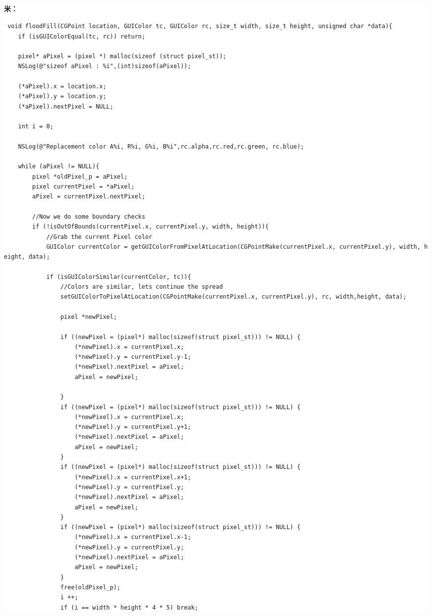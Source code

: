 **米：**

```
 void floodFill(CGPoint location, GUIColor tc, GUIColor rc, size_t width, size_t height, unsigned char *data){
    if (isGUIColorEqual(tc, rc)) return;

    pixel* aPixel = (pixel *) malloc(sizeof (struct pixel_st));
    NSLog(@"sizeof aPixel : %i",(int)sizeof(aPixel));

    (*aPixel).x = location.x;
    (*aPixel).y = location.y;
    (*aPixel).nextPixel = NULL;

    int i = 0;

    NSLog(@"Replacement color A%i, R%i, G%i, B%i",rc.alpha,rc.red,rc.green, rc.blue);

    while (aPixel != NULL){
        pixel *oldPixel_p = aPixel;
        pixel currentPixel = *aPixel;
        aPixel = currentPixel.nextPixel;

        //Now we do some boundary checks
        if (!isOutOfBounds(currentPixel.x, currentPixel.y, width, height)){
            //Grab the current Pixel color
            GUIColor currentColor = getGUIColorFromPixelAtLocation(CGPointMake(currentPixel.x, currentPixel.y), width, height, data);

            if (isGUIColorSimilar(currentColor, tc)){
                //Colors are similar, lets continue the spread
                setGUIColorToPixelAtLocation(CGPointMake(currentPixel.x, currentPixel.y), rc, width,height, data);

                pixel *newPixel;

                if ((newPixel = (pixel*) malloc(sizeof(struct pixel_st))) != NULL) {
                    (*newPixel).x = currentPixel.x;
                    (*newPixel).y = currentPixel.y-1;
                    (*newPixel).nextPixel = aPixel;
                    aPixel = newPixel;

                }
                if ((newPixel = (pixel*) malloc(sizeof(struct pixel_st))) != NULL) {
                    (*newPixel).x = currentPixel.x;
                    (*newPixel).y = currentPixel.y+1;
                    (*newPixel).nextPixel = aPixel;
                    aPixel = newPixel;
                }
                if ((newPixel = (pixel*) malloc(sizeof(struct pixel_st))) != NULL) {
                    (*newPixel).x = currentPixel.x+1;
                    (*newPixel).y = currentPixel.y;
                    (*newPixel).nextPixel = aPixel;
                    aPixel = newPixel;
                }
                if ((newPixel = (pixel*) malloc(sizeof(struct pixel_st))) != NULL) {
                    (*newPixel).x = currentPixel.x-1;
                    (*newPixel).y = currentPixel.y;
                    (*newPixel).nextPixel = aPixel;
                    aPixel = newPixel;
                }
                free(oldPixel_p);
                i ++;
                if (i == width * height * 4 * 5) break;
```
